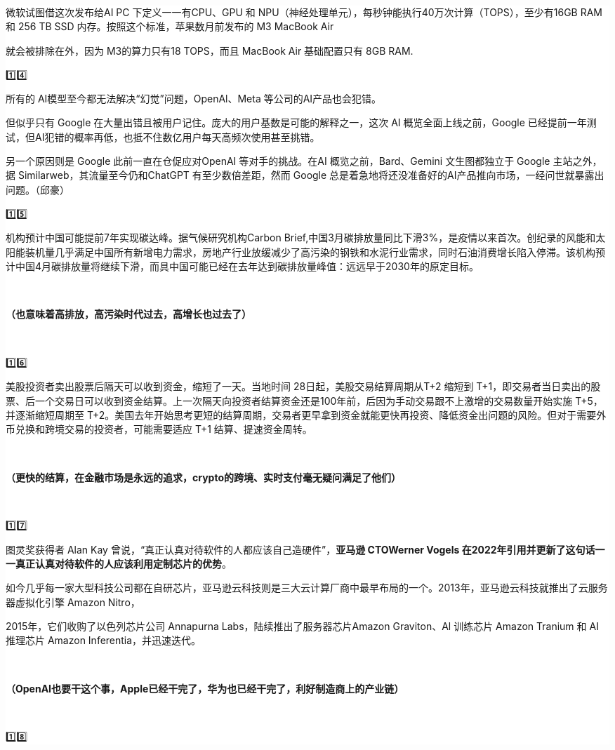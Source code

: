 微软试图借这次发布给AI PC 下定义一一有CPU、GPU 和 NPU（神经处理单元），每秒钟能执行40万次计算（TOPS），至少有16GB RAM 和 256 TB SSD 内存。按照这个标准，苹果数月前发布的 M3 MacBook Air

就会被排除在外，因为 M3的算力只有18 TOPS，而且 MacBook Air 基础配置只有 8GB RAM.



1️⃣4️⃣

所有的 AI模型至今都无法解决“幻觉”问题，OpenAl、Meta 等公司的AI产品也会犯错。

但似乎只有 Google 在大量出错且被用户记住。庞大的用户基数是可能的解释之一，这次 AI 概览全面上线之前，Google 已经提前一年测试，但AI犯错的概率再低，也抵不住数亿用户每天高频次使用甚至挑错。

另一个原因则是 Google 此前一直在仓促应对OpenAI 等对手的挑战。在AI 概览之前，Bard、Gemini 文生图都独立于 Google 主站之外，据 Similarweb，其流量至今仍和ChatGPT 有至少数倍差距，然而 Google 总是着急地将还没准备好的AI产品推向市场，一经问世就暴露出问题。（邱豪）



1️⃣5️⃣

机构预计中国可能提前7年实现碳达峰。据气候研究机构Carbon Brief,中国3月碳排放量同比下滑3%，是疫情以来首次。创纪录的风能和太阳能装机量几乎满足中国所有新增电力需求，房地产行业放缓减少了高污染的钢铁和水泥行业需求，同时石油消费增长陷入停滞。该机构预计中国4月碳排放量将继续下滑，而具中国可能已经在去年达到碳排放量峰值：远远早于2030年的原定目标。

<br>

**（也意味着高排放，高污染时代过去，高增长也过去了）**

<br>



1️⃣6️⃣

美股投资者卖出股票后隔天可以收到资金，缩短了一天。当地时间 28日起，美股交易结算周期从T+2 缩短到 T+1，即交易者当日卖出的股票、后一个交易日可以收到资金结算。上一次隔天向投资者结算资金还是100年前，后因为手动交易跟不上激增的交易数量开始实施 T+5，并逐渐缩短周期至 T+2。美国去年开始思考更短的结算周期，交易者更早拿到资金就能更快再投资、降低资金出问题的风险。但对于需要外币兑换和跨境交易的投资者，可能需要适应 T+1 结算、提速资金周转。

<br>

**（更快的结算，在金融市场是永远的追求，crypto的跨境、实时支付毫无疑问满足了他们）**

<br>



1️⃣7️⃣

图灵奖获得者 Alan Kay 曾说，“真正认真对待软件的人都应该自己造硬件”，**亚马逊 CTOWerner Vogels 在2022年引用并更新了这句话一一真正认真对待软件的人应该利用定制芯片的优势**。

如今几乎每一家大型科技公司都在自研芯片，亚马逊云科技则是三大云计算厂商中最早布局的一个。2013年，亚马逊云科技就推出了云服务器虚拟化引擎 Amazon Nitro，

2015年，它们收购了以色列芯片公司 Annapurna Labs，陆续推出了服务器芯片Amazon Graviton、Al 训练芯片 Amazon Tranium 和 AI 推理芯片 Amazon Inferentia，并迅速迭代。

<br>

**（OpenAI也要干这个事，Apple已经干完了，华为也已经干完了，利好制造商上的产业链）**

<br>



1️⃣8️⃣
